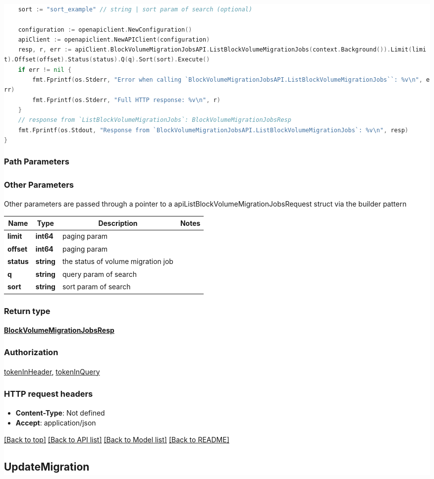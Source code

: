```go
	sort := "sort_example" // string | sort param of search (optional)

	configuration := openapiclient.NewConfiguration()
	apiClient := openapiclient.NewAPIClient(configuration)
	resp, r, err := apiClient.BlockVolumeMigrationJobsAPI.ListBlockVolumeMigrationJobs(context.Background()).Limit(limit).Offset(offset).Status(status).Q(q).Sort(sort).Execute()
	if err != nil {
		fmt.Fprintf(os.Stderr, "Error when calling `BlockVolumeMigrationJobsAPI.ListBlockVolumeMigrationJobs``: %v\n", err)
		fmt.Fprintf(os.Stderr, "Full HTTP response: %v\n", r)
	}
	// response from `ListBlockVolumeMigrationJobs`: BlockVolumeMigrationJobsResp
	fmt.Fprintf(os.Stdout, "Response from `BlockVolumeMigrationJobsAPI.ListBlockVolumeMigrationJobs`: %v\n", resp)
}
```

### Path Parameters



### Other Parameters

Other parameters are passed through a pointer to a apiListBlockVolumeMigrationJobsRequest struct via the builder pattern


Name | Type | Description  | Notes
------------- | ------------- | ------------- | -------------
 **limit** | **int64** | paging param | 
 **offset** | **int64** | paging param | 
 **status** | **string** | the status of volume migration job | 
 **q** | **string** | query param of search | 
 **sort** | **string** | sort param of search | 

### Return type

[**BlockVolumeMigrationJobsResp**](BlockVolumeMigrationJobsResp.md)

### Authorization

[tokenInHeader](../README.md#tokenInHeader), [tokenInQuery](../README.md#tokenInQuery)

### HTTP request headers

- **Content-Type**: Not defined
- **Accept**: application/json

[[Back to top]](#) [[Back to API list]](../README.md#documentation-for-api-endpoints)
[[Back to Model list]](../README.md#documentation-for-models)
[[Back to README]](../README.md)


## UpdateMigration
